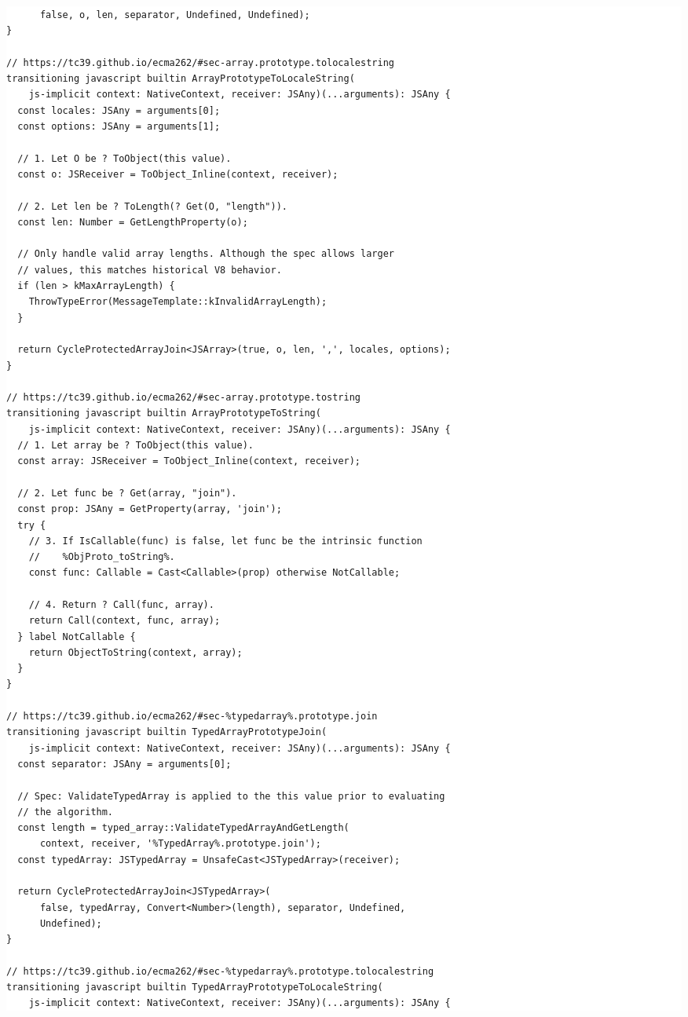 ```
      false, o, len, separator, Undefined, Undefined);
}

// https://tc39.github.io/ecma262/#sec-array.prototype.tolocalestring
transitioning javascript builtin ArrayPrototypeToLocaleString(
    js-implicit context: NativeContext, receiver: JSAny)(...arguments): JSAny {
  const locales: JSAny = arguments[0];
  const options: JSAny = arguments[1];

  // 1. Let O be ? ToObject(this value).
  const o: JSReceiver = ToObject_Inline(context, receiver);

  // 2. Let len be ? ToLength(? Get(O, "length")).
  const len: Number = GetLengthProperty(o);

  // Only handle valid array lengths. Although the spec allows larger
  // values, this matches historical V8 behavior.
  if (len > kMaxArrayLength) {
    ThrowTypeError(MessageTemplate::kInvalidArrayLength);
  }

  return CycleProtectedArrayJoin<JSArray>(true, o, len, ',', locales, options);
}

// https://tc39.github.io/ecma262/#sec-array.prototype.tostring
transitioning javascript builtin ArrayPrototypeToString(
    js-implicit context: NativeContext, receiver: JSAny)(...arguments): JSAny {
  // 1. Let array be ? ToObject(this value).
  const array: JSReceiver = ToObject_Inline(context, receiver);

  // 2. Let func be ? Get(array, "join").
  const prop: JSAny = GetProperty(array, 'join');
  try {
    // 3. If IsCallable(func) is false, let func be the intrinsic function
    //    %ObjProto_toString%.
    const func: Callable = Cast<Callable>(prop) otherwise NotCallable;

    // 4. Return ? Call(func, array).
    return Call(context, func, array);
  } label NotCallable {
    return ObjectToString(context, array);
  }
}

// https://tc39.github.io/ecma262/#sec-%typedarray%.prototype.join
transitioning javascript builtin TypedArrayPrototypeJoin(
    js-implicit context: NativeContext, receiver: JSAny)(...arguments): JSAny {
  const separator: JSAny = arguments[0];

  // Spec: ValidateTypedArray is applied to the this value prior to evaluating
  // the algorithm.
  const length = typed_array::ValidateTypedArrayAndGetLength(
      context, receiver, '%TypedArray%.prototype.join');
  const typedArray: JSTypedArray = UnsafeCast<JSTypedArray>(receiver);

  return CycleProtectedArrayJoin<JSTypedArray>(
      false, typedArray, Convert<Number>(length), separator, Undefined,
      Undefined);
}

// https://tc39.github.io/ecma262/#sec-%typedarray%.prototype.tolocalestring
transitioning javascript builtin TypedArrayPrototypeToLocaleString(
    js-implicit context: NativeContext, receiver: JSAny)(...arguments): JSAny {
```